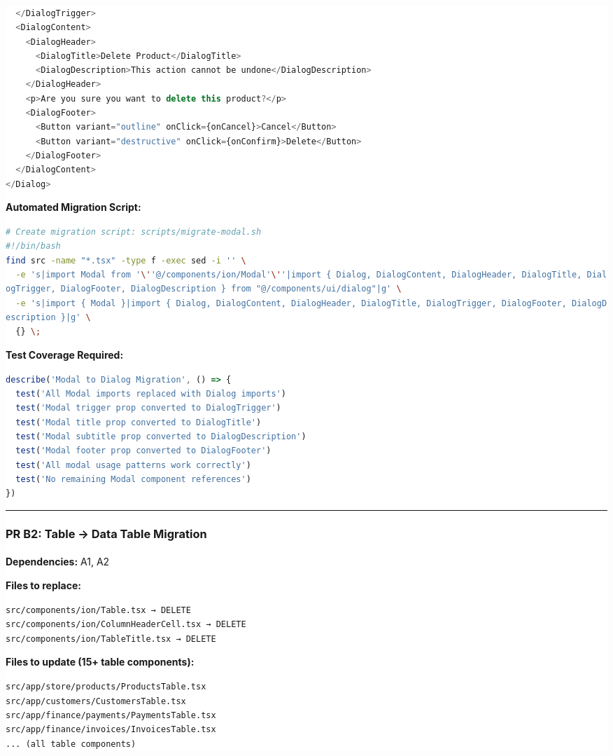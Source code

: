 ```typescript
  </DialogTrigger>
  <DialogContent>
    <DialogHeader>
      <DialogTitle>Delete Product</DialogTitle>
      <DialogDescription>This action cannot be undone</DialogDescription>
    </DialogHeader>
    <p>Are you sure you want to delete this product?</p>
    <DialogFooter>
      <Button variant="outline" onClick={onCancel}>Cancel</Button>
      <Button variant="destructive" onClick={onConfirm}>Delete</Button>
    </DialogFooter>
  </DialogContent>
</Dialog>
```

**Automated Migration Script:**
```bash
# Create migration script: scripts/migrate-modal.sh
#!/bin/bash
find src -name "*.tsx" -type f -exec sed -i '' \
  -e 's|import Modal from '\''@/components/ion/Modal'\''|import { Dialog, DialogContent, DialogHeader, DialogTitle, DialogTrigger, DialogFooter, DialogDescription } from "@/components/ui/dialog"|g' \
  -e 's|import { Modal }|import { Dialog, DialogContent, DialogHeader, DialogTitle, DialogTrigger, DialogFooter, DialogDescription }|g' \
  {} \;
```

**Test Coverage Required:**
```typescript
describe('Modal to Dialog Migration', () => {
  test('All Modal imports replaced with Dialog imports')
  test('Modal trigger prop converted to DialogTrigger')
  test('Modal title prop converted to DialogTitle')
  test('Modal subtitle prop converted to DialogDescription')
  test('Modal footer prop converted to DialogFooter')
  test('All modal usage patterns work correctly')
  test('No remaining Modal component references')
})
```

---

### PR B2: Table → Data Table Migration
**Dependencies:** A1, A2

**Files to replace:**
```
src/components/ion/Table.tsx → DELETE
src/components/ion/ColumnHeaderCell.tsx → DELETE
src/components/ion/TableTitle.tsx → DELETE
```

**Files to update (15+ table components):**
```
src/app/store/products/ProductsTable.tsx
src/app/customers/CustomersTable.tsx
src/app/finance/payments/PaymentsTable.tsx
src/app/finance/invoices/InvoicesTable.tsx
... (all table components)
```
